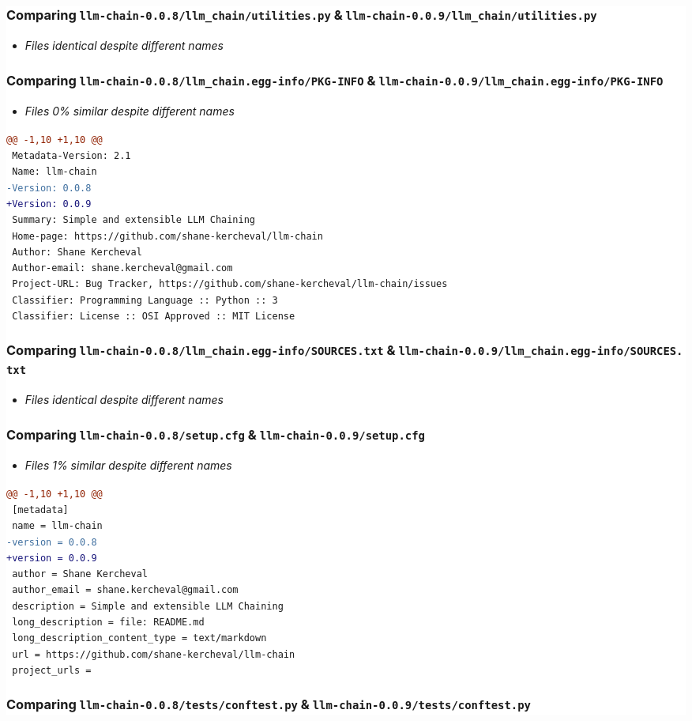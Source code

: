 ### Comparing `llm-chain-0.0.8/llm_chain/utilities.py` & `llm-chain-0.0.9/llm_chain/utilities.py`

 * *Files identical despite different names*

### Comparing `llm-chain-0.0.8/llm_chain.egg-info/PKG-INFO` & `llm-chain-0.0.9/llm_chain.egg-info/PKG-INFO`

 * *Files 0% similar despite different names*

```diff
@@ -1,10 +1,10 @@
 Metadata-Version: 2.1
 Name: llm-chain
-Version: 0.0.8
+Version: 0.0.9
 Summary: Simple and extensible LLM Chaining
 Home-page: https://github.com/shane-kercheval/llm-chain
 Author: Shane Kercheval
 Author-email: shane.kercheval@gmail.com
 Project-URL: Bug Tracker, https://github.com/shane-kercheval/llm-chain/issues
 Classifier: Programming Language :: Python :: 3
 Classifier: License :: OSI Approved :: MIT License
```

### Comparing `llm-chain-0.0.8/llm_chain.egg-info/SOURCES.txt` & `llm-chain-0.0.9/llm_chain.egg-info/SOURCES.txt`

 * *Files identical despite different names*

### Comparing `llm-chain-0.0.8/setup.cfg` & `llm-chain-0.0.9/setup.cfg`

 * *Files 1% similar despite different names*

```diff
@@ -1,10 +1,10 @@
 [metadata]
 name = llm-chain
-version = 0.0.8
+version = 0.0.9
 author = Shane Kercheval
 author_email = shane.kercheval@gmail.com
 description = Simple and extensible LLM Chaining
 long_description = file: README.md
 long_description_content_type = text/markdown
 url = https://github.com/shane-kercheval/llm-chain
 project_urls =
```

### Comparing `llm-chain-0.0.8/tests/conftest.py` & `llm-chain-0.0.9/tests/conftest.py`

